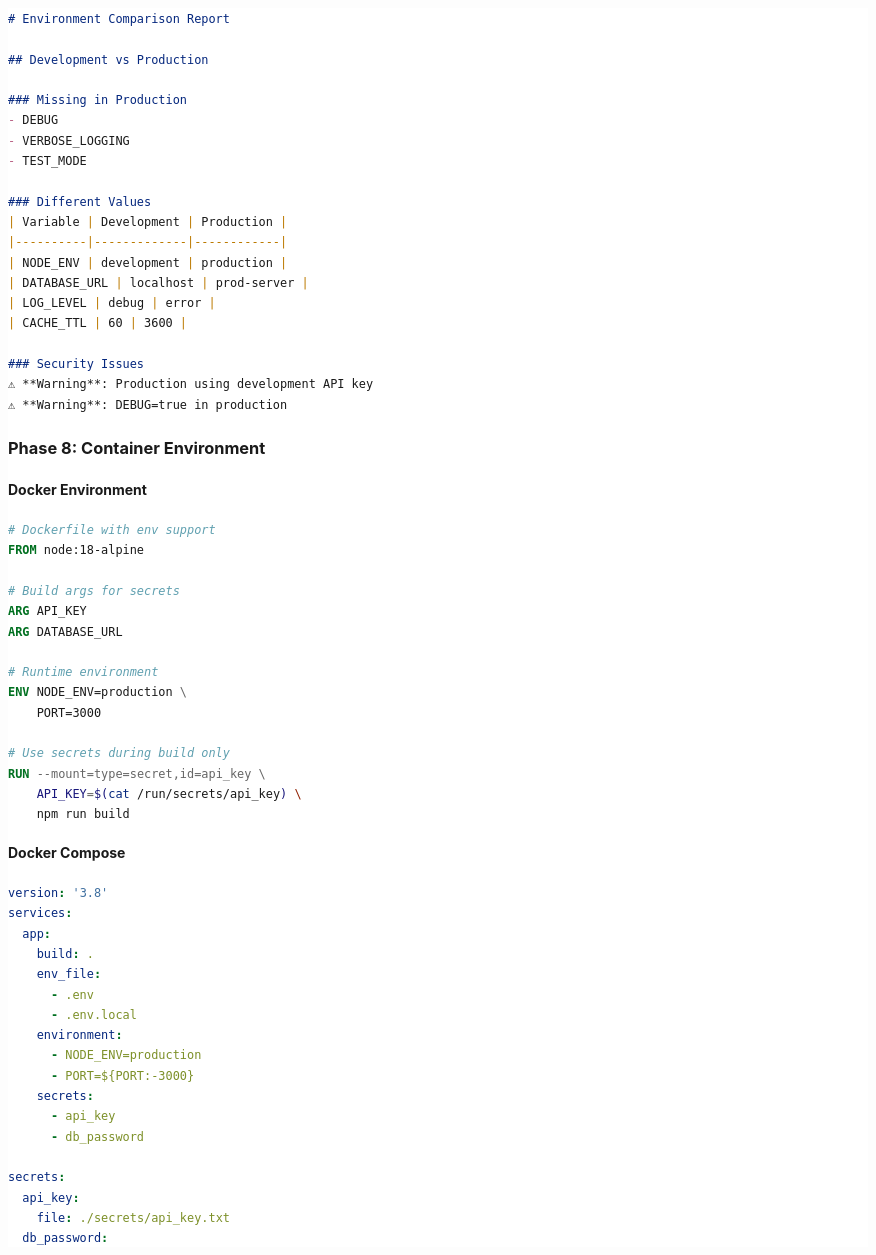 ```markdown
# Environment Comparison Report

## Development vs Production

### Missing in Production
- DEBUG
- VERBOSE_LOGGING
- TEST_MODE

### Different Values
| Variable | Development | Production |
|----------|-------------|------------|
| NODE_ENV | development | production |
| DATABASE_URL | localhost | prod-server |
| LOG_LEVEL | debug | error |
| CACHE_TTL | 60 | 3600 |

### Security Issues
⚠️ **Warning**: Production using development API key
⚠️ **Warning**: DEBUG=true in production
```

### Phase 8: Container Environment

#### Docker Environment
```dockerfile
# Dockerfile with env support
FROM node:18-alpine

# Build args for secrets
ARG API_KEY
ARG DATABASE_URL

# Runtime environment
ENV NODE_ENV=production \
    PORT=3000

# Use secrets during build only
RUN --mount=type=secret,id=api_key \
    API_KEY=$(cat /run/secrets/api_key) \
    npm run build
```

#### Docker Compose
```yaml
version: '3.8'
services:
  app:
    build: .
    env_file:
      - .env
      - .env.local
    environment:
      - NODE_ENV=production
      - PORT=${PORT:-3000}
    secrets:
      - api_key
      - db_password

secrets:
  api_key:
    file: ./secrets/api_key.txt
  db_password:
```